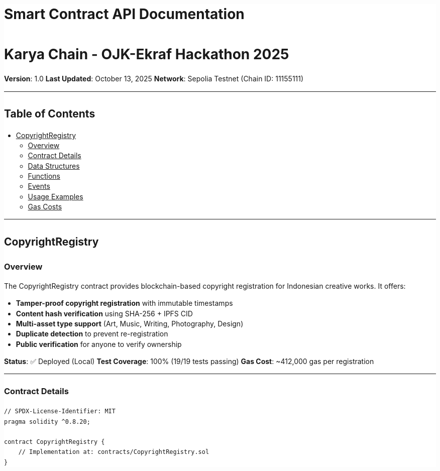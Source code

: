 # Smart Contract API Documentation
# Karya Chain - OJK-Ekraf Hackathon 2025

**Version**: 1.0
**Last Updated**: October 13, 2025
**Network**: Sepolia Testnet (Chain ID: 11155111)

---

## Table of Contents

- [CopyrightRegistry](#copyrightregistry)
  - [Overview](#overview)
  - [Contract Details](#contract-details)
  - [Data Structures](#data-structures)
  - [Functions](#functions)
  - [Events](#events)
  - [Usage Examples](#usage-examples)
  - [Gas Costs](#gas-costs)

---

## CopyrightRegistry

### Overview

The CopyrightRegistry contract provides blockchain-based copyright registration for Indonesian creative works. It offers:

- **Tamper-proof copyright registration** with immutable timestamps
- **Content hash verification** using SHA-256 + IPFS CID
- **Multi-asset type support** (Art, Music, Writing, Photography, Design)
- **Duplicate detection** to prevent re-registration
- **Public verification** for anyone to verify ownership

**Status**: ✅ Deployed (Local)
**Test Coverage**: 100% (19/19 tests passing)
**Gas Cost**: ~412,000 gas per registration

---

### Contract Details

```solidity
// SPDX-License-Identifier: MIT
pragma solidity ^0.8.20;

contract CopyrightRegistry {
    // Implementation at: contracts/CopyrightRegistry.sol
}
```

